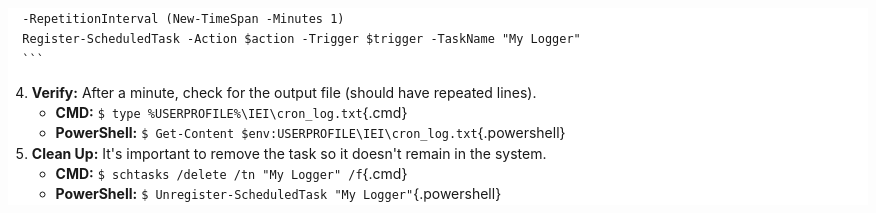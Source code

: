       -RepetitionInterval (New-TimeSpan -Minutes 1)
      Register-ScheduledTask -Action $action -Trigger $trigger -TaskName "My Logger"
      ```
4.  **Verify:** After a minute, check for the output file (should have repeated lines).
      * **CMD:** `$ type %USERPROFILE%\IEI\cron_log.txt`{.cmd}
      * **PowerShell:** `$ Get-Content $env:USERPROFILE\IEI\cron_log.txt`{.powershell}
5.  **Clean Up:** It's important to remove the task so it doesn't remain in the system.
      * **CMD:** `$ schtasks /delete /tn "My Logger" /f`{.cmd}
      * **PowerShell:** `$ Unregister-ScheduledTask "My Logger"`{.powershell}
